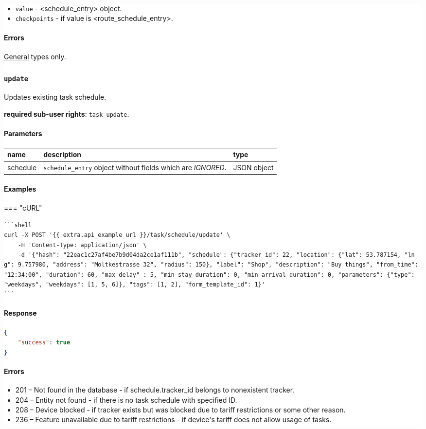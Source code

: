 * `value` - <schedule_entry> object.
* `checkpoints` - if value is <route_schedule_entry>.

#### Errors

[General](../../../../getting-started/errors.md#error-codes) types only.


### `update`

Updates existing task schedule.

**required sub-user rights**: `task_update`.

#### Parameters

| name     | description                                                 | type        | 
|:---------|:------------------------------------------------------------|:------------|
| schedule | `schedule_entry` object without fields which are *IGNORED*. | JSON object |

#### Examples

=== "cURL"

    ```shell
    curl -X POST '{{ extra.api_example_url }}/task/schedule/update' \
        -H 'Content-Type: application/json' \
        -d '{"hash": "22eac1c27af4be7b9d04da2ce1af111b", "schedule": {"tracker_id": 22, "location": {"lat": 53.787154, "lng": 9.757980, "address": "Moltkestrasse 32", "radius": 150}, "label": "Shop", "description": "Buy things", "from_time": "12:34:00", "duration": 60, "max_delay" : 5, "min_stay_duration": 0, "min_arrival_duration": 0, "parameters": {"type": "weekdays", "weekdays": [1, 5, 6]}, "tags": [1, 2], "form_template_id": 1}'
    ```

#### Response

```json
{
    "success": true
}
```

#### Errors

* 201 – Not found in the database - if schedule.tracker_id belongs to nonexistent tracker.
* 204 – Entity not found - if there is no task schedule with specified ID.
* 208 – Device blocked - if tracker exists but was blocked due to tariff restrictions or some other reason.
* 236 – Feature unavailable due to tariff restrictions - if device's tariff does not allow usage of tasks.
